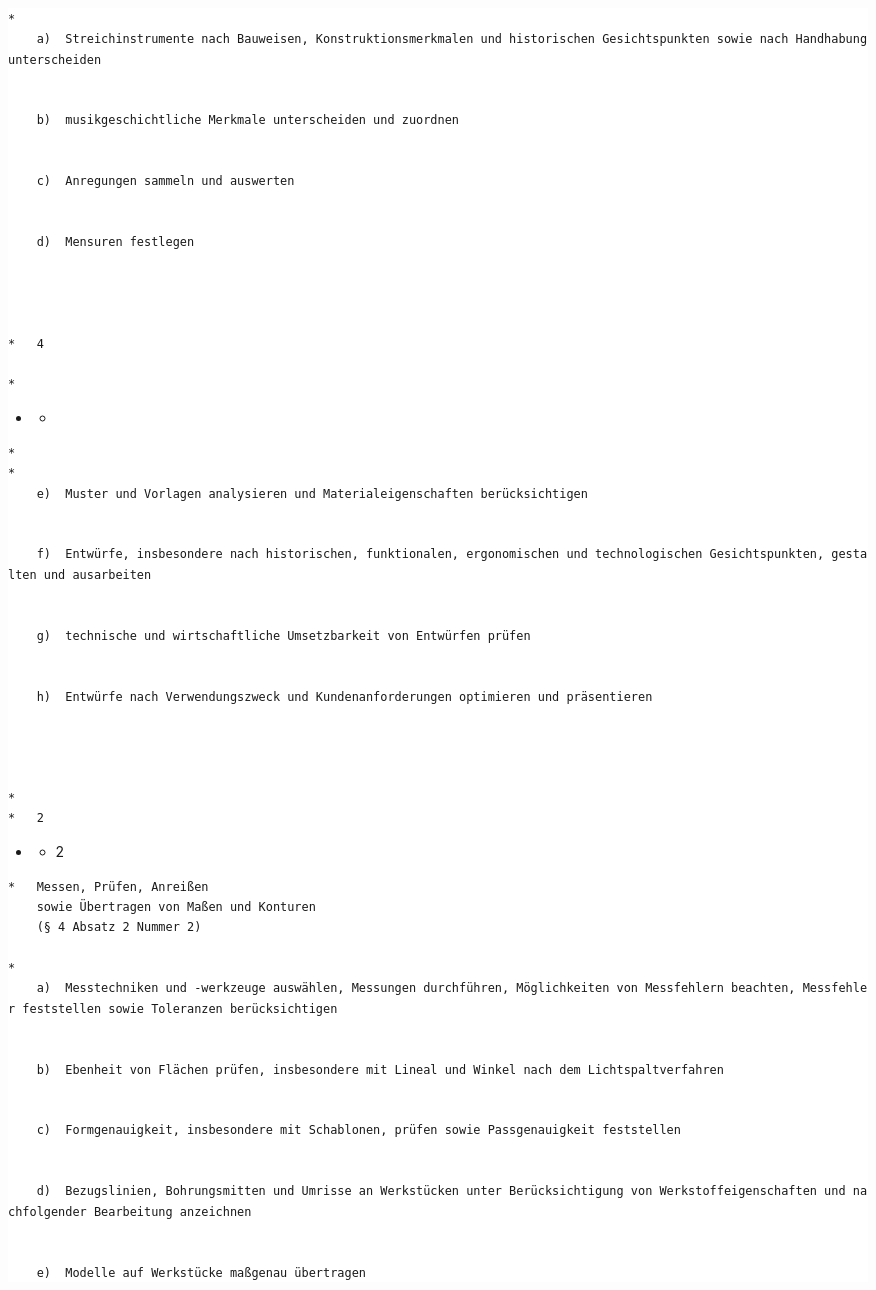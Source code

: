    *
        a)  Streichinstrumente nach Bauweisen, Konstruktionsmerkmalen und historischen Gesichtspunkten sowie nach Handhabung unterscheiden


        b)  musikgeschichtliche Merkmale unterscheiden und zuordnen


        c)  Anregungen sammeln und auswerten


        d)  Mensuren festlegen




    *   4

    *

*    *
    *
    *
        e)  Muster und Vorlagen analysieren und Materialeigenschaften berücksichtigen


        f)  Entwürfe, insbesondere nach historischen, funktionalen, ergonomischen und technologischen Gesichtspunkten, gestalten und ausarbeiten


        g)  technische und wirtschaftliche Umsetzbarkeit von Entwürfen prüfen


        h)  Entwürfe nach Verwendungszweck und Kundenanforderungen optimieren und präsentieren




    *
    *   2


*    *   2

    *   Messen, Prüfen, Anreißen
        sowie Übertragen von Maßen und Konturen
        (§ 4 Absatz 2 Nummer 2)

    *
        a)  Messtechniken und -werkzeuge auswählen, Messungen durchführen, Möglichkeiten von Messfehlern beachten, Messfehler feststellen sowie Toleranzen berücksichtigen


        b)  Ebenheit von Flächen prüfen, insbesondere mit Lineal und Winkel nach dem Lichtspaltverfahren


        c)  Formgenauigkeit, insbesondere mit Schablonen, prüfen sowie Passgenauigkeit feststellen


        d)  Bezugslinien, Bohrungsmitten und Umrisse an Werkstücken unter Berücksichtigung von Werkstoffeigenschaften und nachfolgender Bearbeitung anzeichnen


        e)  Modelle auf Werkstücke maßgenau übertragen




